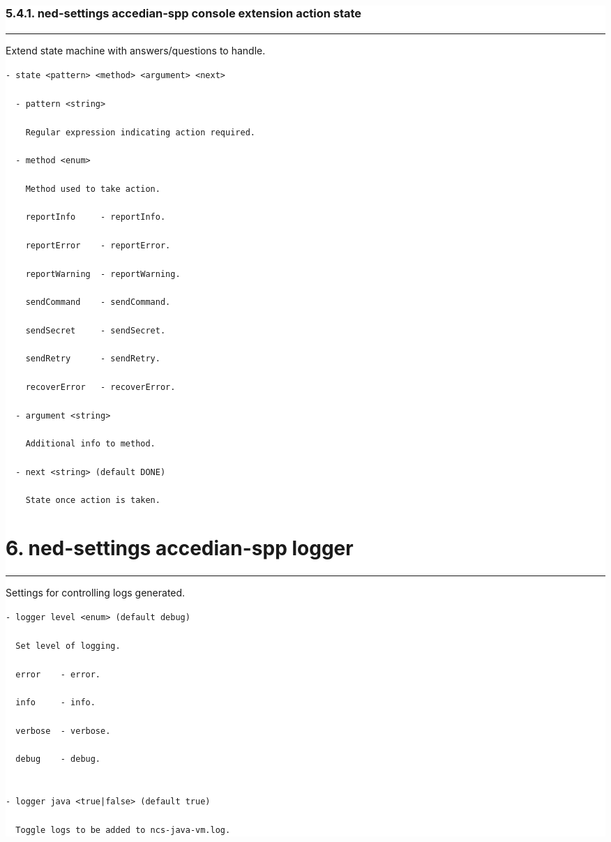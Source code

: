 ### 5.4.1. ned-settings accedian-spp console extension action state
-------------------------------------------------------------------

  Extend state machine with answers/questions to handle.

    - state <pattern> <method> <argument> <next>

      - pattern <string>

        Regular expression indicating action required.

      - method <enum>

        Method used to take action.

        reportInfo     - reportInfo.

        reportError    - reportError.

        reportWarning  - reportWarning.

        sendCommand    - sendCommand.

        sendSecret     - sendSecret.

        sendRetry      - sendRetry.

        recoverError   - recoverError.

      - argument <string>

        Additional info to method.

      - next <string> (default DONE)

        State once action is taken.


# 6. ned-settings accedian-spp logger
-------------------------------------

  Settings for controlling logs generated.


    - logger level <enum> (default debug)

      Set level of logging.

      error    - error.

      info     - info.

      verbose  - verbose.

      debug    - debug.


    - logger java <true|false> (default true)

      Toggle logs to be added to ncs-java-vm.log.

